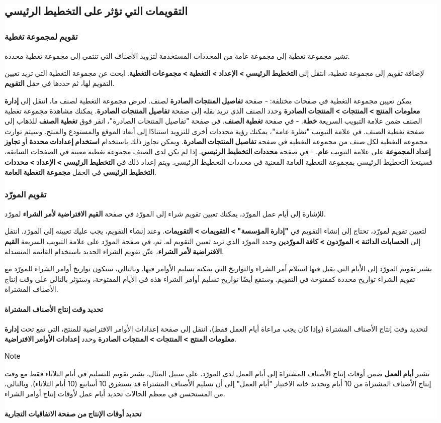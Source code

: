 ## <a name="calendars-that-affect-master-planning"></a>التقويمات التي تؤثر على التخطيط الرئيسي

### <a name="calendar-for-a-coverage-group"></a>تقويم لمجموعة تغطية
تشير مجموعة تغطية إلى مجموعة عامة من المحددات المستخدمة لتزويد الأصناف التي تنتمي إلى مجموعة تغطية محددة. 

لإضافة تقويم إلى مجموعة تغطية، انتقل إلى **التخطيط الرئيسي > الإعداد > التغطية > مجموعات التغطية**. ابحث عن مجموعة التغطية التي تريد تعيين التقويم لها، ثم حددها في حقل **التقويم**.

يمكن تعيين مجموعة التغطية في صفحات مختلفة: 
    - صفحة **تفاصيل المنتجات الصادرة** لصنف. لعرض مجموعة التغطية لصنف ما، انتقل إلى **إدارة معلومات المنتج > المنتجات > المنتجات الصادرة** وحدد الصنف الذي تريد نقله إلى صفحة **تفاصيل المنتجات الصادرة**. يمكنك مشاهدة مجموعة تغطية الصنف‬ ضمن علامة التبويب السريعة **خطة**.
    - في صفحة **تغطية الصنف**. في صفحة "تفاصيل المنتجات الصادرة"، انقر فوق **تغطية الصنف** للذهاب إلى صفحة تغطية الصنف. في علامة التبويب "نظرة عامة"، يمكنك رؤية محددات أخرى للتزويد استنادًا إلى أبعاد الموقع والمستودع والمنتج. وسيتم توارث مجموعة التغطية لكل صنف من مجموعة التغطية في صفحة **تفاصيل المنتجات الصادرة**. ويمكن تجاوز ذلك باستخدام **استخدام إعدادات محددة** أو **تجاوز إعداد المجموعة** على علامة التبويب **عام**.
    - في صفحة **محددات التخطيط الرئيسي**. إذا لم يكن لدى الصنف مجموعة تغطية معينة في الصفحات السابقة، فسيتخذ التخطيط الرئيسي بمجموعة التغطية العامة المعنية في محددات التخطيط الرئيسي. ويتم إعداد ذلك في **التخطيط الرئيسي > الإعداد > محددات التخطيط الرئيسي** في الحقل **مجموعة التغطية العامة**. 

### <a name="calendar-for-a-vendor"></a>تقويم المورّد
للإشارة إلى أيام عمل المورّد، يمكنك تعيين تقويم شراء إلى المورّد في صفحة **القيم الافتراضية لأمر الشراء‬** لمورّد. 

لتعيين تقويم لمورّد، تحتاج إلى إنشاء التقويم في **"إدارة المؤسسة" > التقويمات > التقويمات**. وعند إنشاء التقويم، يجب عليك تعيينه إلى المورّد. انتقل إلى **الحسابات الدائنة > المورّدون > كافة المورّدين** وحدد المورّد الذي تريد تعيين التقويم له. ثم، في صفحة المورّد على علامة التبويب السريعة **القيم الافتراضية لأمر الشراء**، عيّن تقويم الشراء الجديد باستخدام القائمة المنسدلة. 

يشير تقويم المورّد إلى الأيام التي يقبل فيها استلام أمر الشراء والتواريخ التي يمكنه تسليم الأوامر فيها. وبالتالي، ستكون تواريخ أوامر الشراء للمورّد مع تقويم الشراء تواريخ محددة كمفتوحة في التقويم. وستقع أيضًا تواريخ تسليم أوامر الشراء هذه في الأيام المفتوحة، وستؤثر بالتالي على وقت إنتاج الأصناف المشتراة. 

#### <a name="define-the-lead-time-for-a-purchased-item"></a>تحديد وقت إنتاج الأصناف المشتراة

لتحديد وقت إنتاج الأصناف المشتراة (وإذا كان يجب مراعاة أيام العمل فقط)، انتقل إلى صفحة إعدادات الأوامر الافتراضية‬ للمنتج، التي تقع تحت **إدارة معلومات المنتج > المنتجات > المنتجات الصادرة** وحدد **إعدادات الأوامر الافتراضية**. 

> [!Note]
> تشير **أيام العمل** ضمن أوقات إنتاج الأصناف المشتراة إلى أيام العمل لدى المورّد. على سبيل المثال، يشير تقويم للتسليم في أيام الثلاثاء فقط مع وقت إنتاج الأصناف المشتراة من 10 أيام وتحديد خانة الاختيار "أيام العمل" إلى أن تسليم الأصناف المشتراة قد يستغرق 10 أسابيع (10 أيام الثلاثاء).
وبالتالي، من المستحسن في معظم الحالات تحديد أيام عمل لأوقات إنتاج أوامر الشراء.

#### <a name="define-lead-times-from-the-trade-agreements-page"></a>تحديد أوقات الإنتاج من صفحة الاتفاقيات التجارية‬
